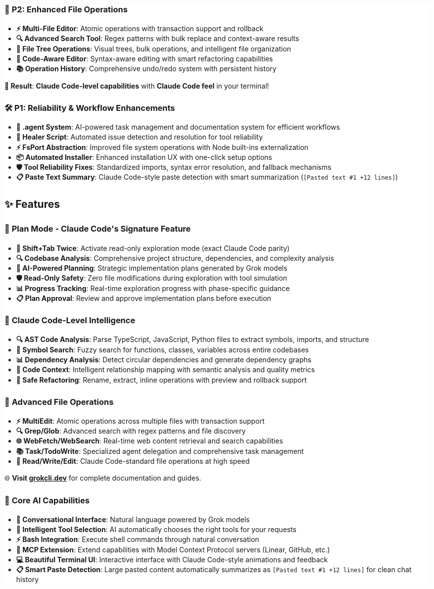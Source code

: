 ### 🚀 **P2: Enhanced File Operations** 
- **⚡ Multi-File Editor**: Atomic operations with transaction support and rollback
- **🔍 Advanced Search Tool**: Regex patterns with bulk replace and context-aware results
- **🌳 File Tree Operations**: Visual trees, bulk operations, and intelligent file organization
- **🧠 Code-Aware Editor**: Syntax-aware editing with smart refactoring capabilities
- **📚 Operation History**: Comprehensive undo/redo system with persistent history

**🎯 Result**: **Claude Code-level capabilities** with **Claude Code feel** in your terminal!

### 🛠️ **P1: Reliability & Workflow Enhancements**
- **🤖 .agent System**: AI-powered task management and documentation system for efficient workflows
- **🔧 Healer Script**: Automated issue detection and resolution for tool reliability
- **⚡ FsPort Abstraction**: Improved file system operations with Node built-ins externalization
- **📦 Automated Installer**: Enhanced installation UX with one-click setup options
- **🛡️ Tool Reliability Fixes**: Standardized imports, syntax error resolution, and fallback mechanisms
- **📋 Paste Text Summary**: Claude Code-style paste detection with smart summarization (`[Pasted text #1 +12 lines]`)

## ✨ Features

### 🎯 **Plan Mode - Claude Code's Signature Feature**
- **🎯 Shift+Tab Twice**: Activate read-only exploration mode (exact Claude Code parity)
- **🔍 Codebase Analysis**: Comprehensive project structure, dependencies, and complexity analysis
- **🧠 AI-Powered Planning**: Strategic implementation plans generated by Grok models
- **🛡️ Read-Only Safety**: Zero file modifications during exploration with tool simulation
- **📊 Progress Tracking**: Real-time exploration progress with phase-specific guidance
- **📋 Plan Approval**: Review and approve implementation plans before execution

### 🧠 **Claude Code-Level Intelligence**
- **🔍 AST Code Analysis**: Parse TypeScript, JavaScript, Python files to extract symbols, imports, and structure
- **🔎 Symbol Search**: Fuzzy search for functions, classes, variables across entire codebases
- **📊 Dependency Analysis**: Detect circular dependencies and generate dependency graphs
- **🎯 Code Context**: Intelligent relationship mapping with semantic analysis and quality metrics
- **🔧 Safe Refactoring**: Rename, extract, inline operations with preview and rollback support

### 🚀 **Advanced File Operations** 
- **⚡ MultiEdit**: Atomic operations across multiple files with transaction support
- **🔍 Grep/Glob**: Advanced search with regex patterns and file discovery
- **🌐 WebFetch/WebSearch**: Real-time web content retrieval and search capabilities
- **📚 Task/TodoWrite**: Specialized agent delegation and comprehensive task management
- **🚀 Read/Write/Edit**: Claude Code-standard file operations at high speed

🌐 **Visit [grokcli.dev](https://grokcli.dev)** for complete documentation and guides.

### 🤖 **Core AI Capabilities**
- **💬 Conversational Interface**: Natural language powered by Grok models
- **🔧 Intelligent Tool Selection**: AI automatically chooses the right tools for your requests
- **⚡ Bash Integration**: Execute shell commands through natural conversation
- **🔌 MCP Extension**: Extend capabilities with Model Context Protocol servers (Linear, GitHub, etc.)
- **💻 Beautiful Terminal UI**: Interactive interface with Claude Code-style animations and feedback
- **📋 Smart Paste Detection**: Large pasted content automatically summarizes as `[Pasted text #1 +12 lines]` for clean chat history
